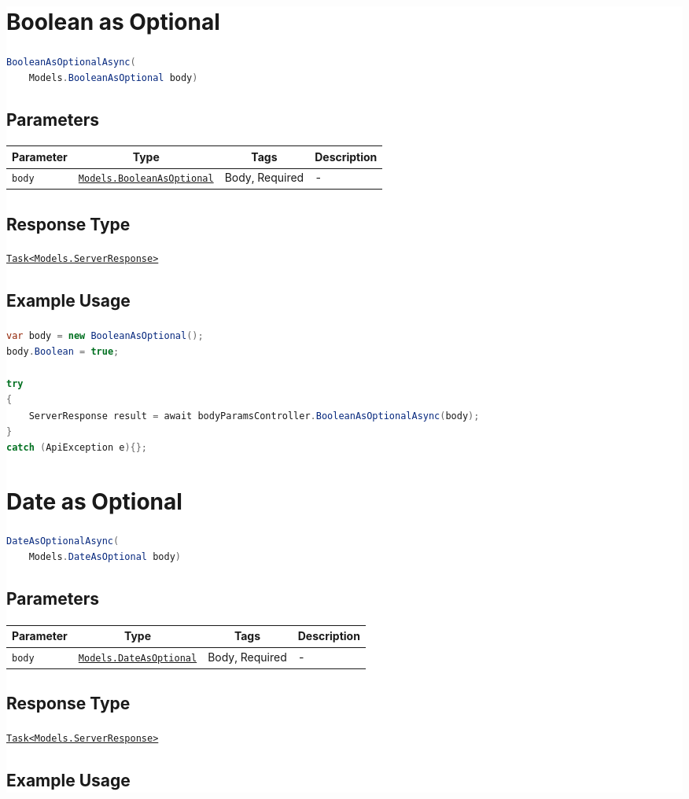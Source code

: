 
# Boolean as Optional

```csharp
BooleanAsOptionalAsync(
    Models.BooleanAsOptional body)
```

## Parameters

| Parameter | Type | Tags | Description |
|  --- | --- | --- | --- |
| `body` | [`Models.BooleanAsOptional`](/doc/models/boolean-as-optional.md) | Body, Required | - |

## Response Type

[`Task<Models.ServerResponse>`](/doc/models/server-response.md)

## Example Usage

```csharp
var body = new BooleanAsOptional();
body.Boolean = true;

try
{
    ServerResponse result = await bodyParamsController.BooleanAsOptionalAsync(body);
}
catch (ApiException e){};
```


# Date as Optional

```csharp
DateAsOptionalAsync(
    Models.DateAsOptional body)
```

## Parameters

| Parameter | Type | Tags | Description |
|  --- | --- | --- | --- |
| `body` | [`Models.DateAsOptional`](/doc/models/date-as-optional.md) | Body, Required | - |

## Response Type

[`Task<Models.ServerResponse>`](/doc/models/server-response.md)

## Example Usage

